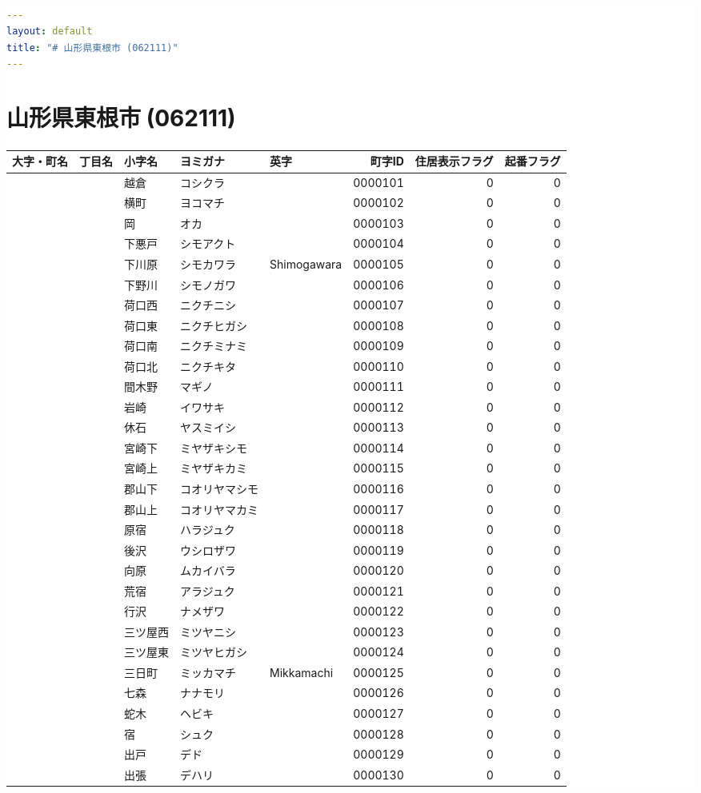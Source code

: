 ```yaml
---
layout: default
title: "# 山形県東根市 (062111)"
---
```


# 山形県東根市 (062111)

| 大字・町名 | 丁目名 | 小字名 | ヨミガナ | 英字 | 町字ID | 住居表示フラグ | 起番フラグ |
|:--------|:------|:------|:-----------------|:---------------------|--------:|----------:|--------:|
|  |  | 越倉 | コシクラ |  | 0000101 | 0 | 0 |
|  |  | 横町 | ヨコマチ |  | 0000102 | 0 | 0 |
|  |  | 岡 | オカ |  | 0000103 | 0 | 0 |
|  |  | 下悪戸 | シモアクト |  | 0000104 | 0 | 0 |
|  |  | 下川原 | シモカワラ | Shimogawara | 0000105 | 0 | 0 |
|  |  | 下野川 | シモノガワ |  | 0000106 | 0 | 0 |
|  |  | 荷口西 | ニクチニシ |  | 0000107 | 0 | 0 |
|  |  | 荷口東 | ニクチヒガシ |  | 0000108 | 0 | 0 |
|  |  | 荷口南 | ニクチミナミ |  | 0000109 | 0 | 0 |
|  |  | 荷口北 | ニクチキタ |  | 0000110 | 0 | 0 |
|  |  | 間木野 | マギノ |  | 0000111 | 0 | 0 |
|  |  | 岩崎 | イワサキ |  | 0000112 | 0 | 0 |
|  |  | 休石 | ヤスミイシ |  | 0000113 | 0 | 0 |
|  |  | 宮崎下 | ミヤザキシモ |  | 0000114 | 0 | 0 |
|  |  | 宮崎上 | ミヤザキカミ |  | 0000115 | 0 | 0 |
|  |  | 郡山下 | コオリヤマシモ |  | 0000116 | 0 | 0 |
|  |  | 郡山上 | コオリヤマカミ |  | 0000117 | 0 | 0 |
|  |  | 原宿 | ハラジュク |  | 0000118 | 0 | 0 |
|  |  | 後沢 | ウシロザワ |  | 0000119 | 0 | 0 |
|  |  | 向原 | ムカイバラ |  | 0000120 | 0 | 0 |
|  |  | 荒宿 | アラジュク |  | 0000121 | 0 | 0 |
|  |  | 行沢 | ナメザワ |  | 0000122 | 0 | 0 |
|  |  | 三ツ屋西 | ミツヤニシ |  | 0000123 | 0 | 0 |
|  |  | 三ツ屋東 | ミツヤヒガシ |  | 0000124 | 0 | 0 |
|  |  | 三日町 | ミッカマチ | Mikkamachi | 0000125 | 0 | 0 |
|  |  | 七森 | ナナモリ |  | 0000126 | 0 | 0 |
|  |  | 蛇木 | ヘビキ |  | 0000127 | 0 | 0 |
|  |  | 宿 | シュク |  | 0000128 | 0 | 0 |
|  |  | 出戸 | デド |  | 0000129 | 0 | 0 |
|  |  | 出張 | デハリ |  | 0000130 | 0 | 0 |